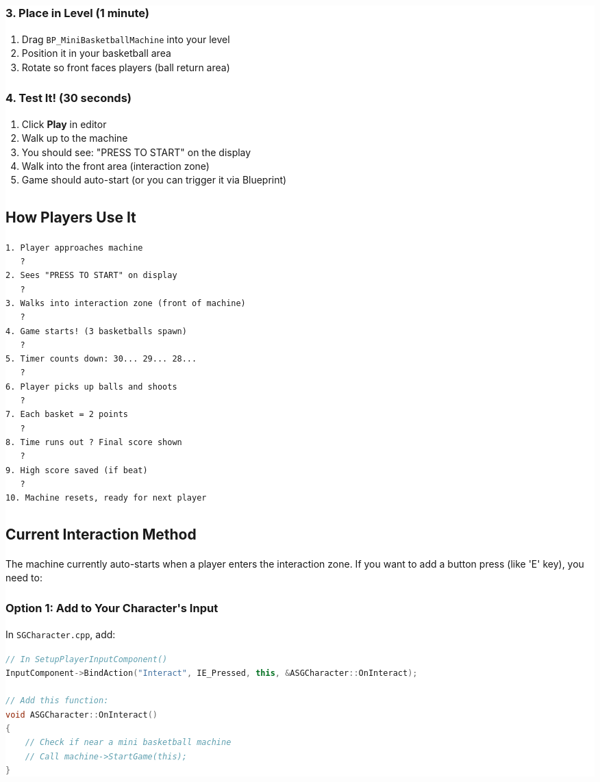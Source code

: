 ### 3. Place in Level (1 minute)
1. Drag `BP_MiniBasketballMachine` into your level
2. Position it in your basketball area
3. Rotate so front faces players (ball return area)

### 4. Test It! (30 seconds)
1. Click **Play** in editor
2. Walk up to the machine
3. You should see: "PRESS TO START" on the display
4. Walk into the front area (interaction zone)
5. Game should auto-start (or you can trigger it via Blueprint)

## How Players Use It

```
1. Player approaches machine
   ?
2. Sees "PRESS TO START" on display
   ?
3. Walks into interaction zone (front of machine)
   ?
4. Game starts! (3 basketballs spawn)
   ?
5. Timer counts down: 30... 29... 28...
   ?
6. Player picks up balls and shoots
   ?
7. Each basket = 2 points
   ?
8. Time runs out ? Final score shown
   ?
9. High score saved (if beat)
   ?
10. Machine resets, ready for next player
```

## Current Interaction Method

The machine currently auto-starts when a player enters the interaction zone. If you want to add a button press (like 'E' key), you need to:

### Option 1: Add to Your Character's Input
In `SGCharacter.cpp`, add:

```cpp
// In SetupPlayerInputComponent()
InputComponent->BindAction("Interact", IE_Pressed, this, &ASGCharacter::OnInteract);

// Add this function:
void ASGCharacter::OnInteract()
{
    // Check if near a mini basketball machine
    // Call machine->StartGame(this);
}
```

